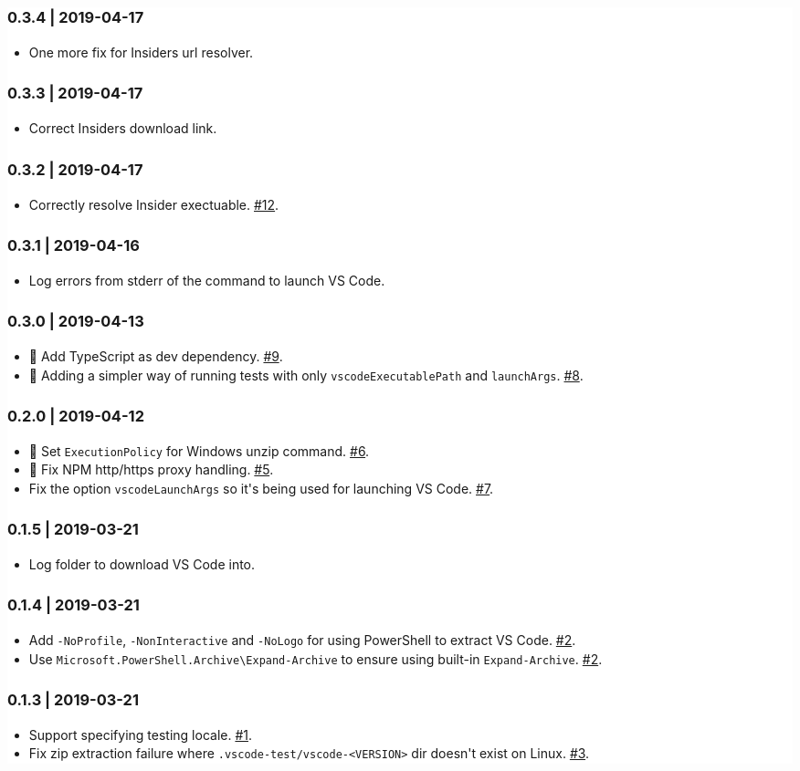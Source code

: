 ### 0.3.4 | 2019-04-17

-   One more fix for Insiders url resolver.

### 0.3.3 | 2019-04-17

-   Correct Insiders download link.

### 0.3.2 | 2019-04-17

-   Correctly resolve Insider exectuable.
    [#12](https://github.com/Microsoft/vscode-test/issues/12).

### 0.3.1 | 2019-04-16

-   Log errors from stderr of the command to launch VS Code.

### 0.3.0 | 2019-04-13

-   🙌 Add TypeScript as dev dependency.
    [#9](https://github.com/Microsoft/vscode-test/pull/9).
-   🙌 Adding a simpler way of running tests with only `vscodeExecutablePath`
    and `launchArgs`. [#8](https://github.com/Microsoft/vscode-test/pull/8).

### 0.2.0 | 2019-04-12

-   🙌 Set `ExecutionPolicy` for Windows unzip command.
    [#6](https://github.com/Microsoft/vscode-test/pull/6).
-   🙌 Fix NPM http/https proxy handling.
    [#5](https://github.com/Microsoft/vscode-test/pull/5).
-   Fix the option `vscodeLaunchArgs` so it's being used for launching VS Code.
    [#7](https://github.com/Microsoft/vscode-test/issues/7).

### 0.1.5 | 2019-03-21

-   Log folder to download VS Code into.

### 0.1.4 | 2019-03-21

-   Add `-NoProfile`, `-NonInteractive` and `-NoLogo` for using PowerShell to
    extract VS Code. [#2](https://github.com/Microsoft/vscode-test/issues/2).
-   Use `Microsoft.PowerShell.Archive\Expand-Archive` to ensure using built-in
    `Expand-Archive`. [#2](https://github.com/Microsoft/vscode-test/issues/2).

### 0.1.3 | 2019-03-21

-   Support specifying testing locale.
    [#1](https://github.com/Microsoft/vscode-test/pull/1).
-   Fix zip extraction failure where `.vscode-test/vscode-<VERSION>` dir doesn't
    exist on Linux. [#3](https://github.com/Microsoft/vscode-test/issues/3).
